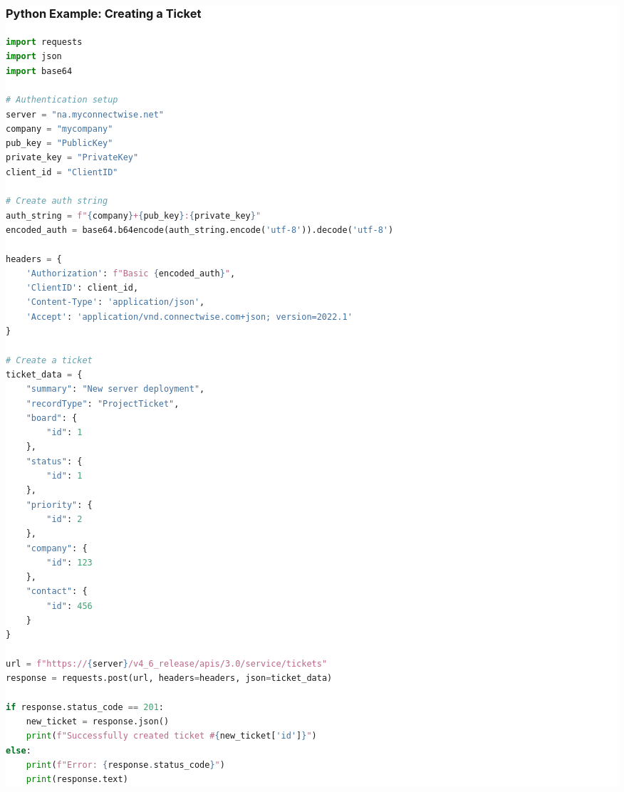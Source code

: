 ### Python Example: Creating a Ticket

```python
import requests
import json
import base64

# Authentication setup
server = "na.myconnectwise.net"
company = "mycompany"
pub_key = "PublicKey"
private_key = "PrivateKey"
client_id = "ClientID"

# Create auth string
auth_string = f"{company}+{pub_key}:{private_key}"
encoded_auth = base64.b64encode(auth_string.encode('utf-8')).decode('utf-8')

headers = {
    'Authorization': f"Basic {encoded_auth}",
    'ClientID': client_id,
    'Content-Type': 'application/json',
    'Accept': 'application/vnd.connectwise.com+json; version=2022.1'
}

# Create a ticket
ticket_data = {
    "summary": "New server deployment",
    "recordType": "ProjectTicket",
    "board": {
        "id": 1
    },
    "status": {
        "id": 1
    },
    "priority": {
        "id": 2
    },
    "company": {
        "id": 123
    },
    "contact": {
        "id": 456
    }
}

url = f"https://{server}/v4_6_release/apis/3.0/service/tickets"
response = requests.post(url, headers=headers, json=ticket_data)

if response.status_code == 201:
    new_ticket = response.json()
    print(f"Successfully created ticket #{new_ticket['id']}")
else:
    print(f"Error: {response.status_code}")
    print(response.text)
```
